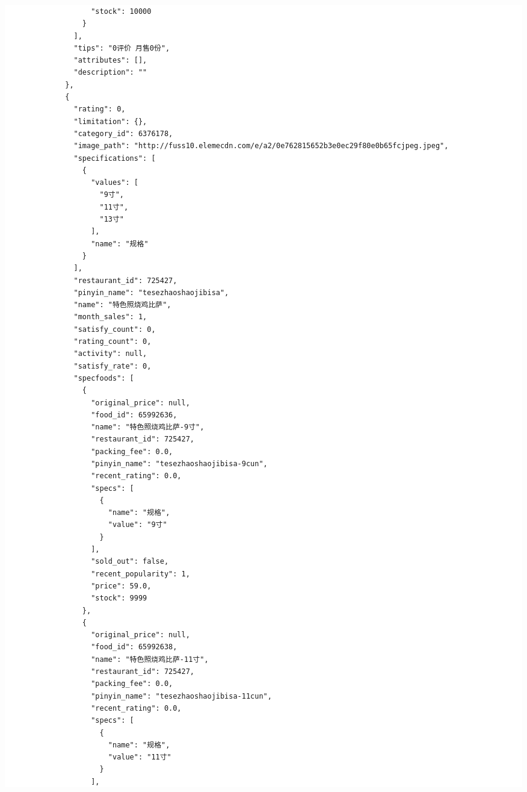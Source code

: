                         "stock": 10000
                      }
                    ],
                    "tips": "0评价 月售0份",
                    "attributes": [],
                    "description": ""
                  },
                  {
                    "rating": 0,
                    "limitation": {},
                    "category_id": 6376178,
                    "image_path": "http://fuss10.elemecdn.com/e/a2/0e762815652b3e0ec29f80e0b65fcjpeg.jpeg",
                    "specifications": [
                      {
                        "values": [
                          "9寸",
                          "11寸",
                          "13寸"
                        ],
                        "name": "规格"
                      }
                    ],
                    "restaurant_id": 725427,
                    "pinyin_name": "tesezhaoshaojibisa",
                    "name": "特色照烧鸡比萨",
                    "month_sales": 1,
                    "satisfy_count": 0,
                    "rating_count": 0,
                    "activity": null,
                    "satisfy_rate": 0,
                    "specfoods": [
                      {
                        "original_price": null,
                        "food_id": 65992636,
                        "name": "特色照烧鸡比萨-9寸",
                        "restaurant_id": 725427,
                        "packing_fee": 0.0,
                        "pinyin_name": "tesezhaoshaojibisa-9cun",
                        "recent_rating": 0.0,
                        "specs": [
                          {
                            "name": "规格",
                            "value": "9寸"
                          }
                        ],
                        "sold_out": false,
                        "recent_popularity": 1,
                        "price": 59.0,
                        "stock": 9999
                      },
                      {
                        "original_price": null,
                        "food_id": 65992638,
                        "name": "特色照烧鸡比萨-11寸",
                        "restaurant_id": 725427,
                        "packing_fee": 0.0,
                        "pinyin_name": "tesezhaoshaojibisa-11cun",
                        "recent_rating": 0.0,
                        "specs": [
                          {
                            "name": "规格",
                            "value": "11寸"
                          }
                        ],